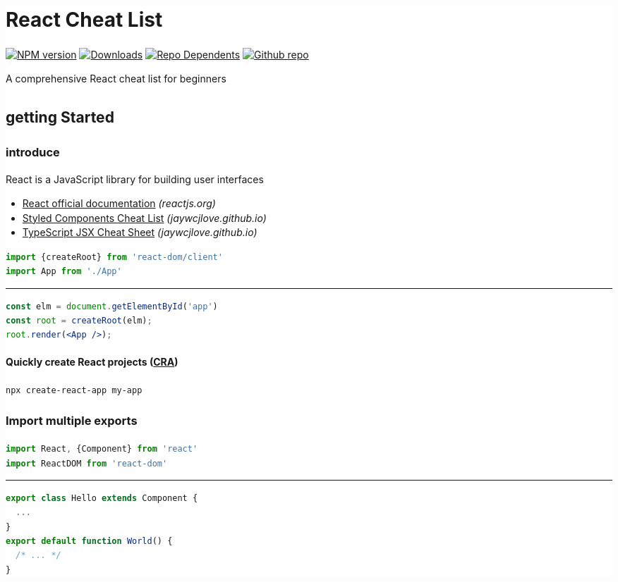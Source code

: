 React Cheat List
===

[![NPM version](https://img.shields.io/npm/v/react.svg?style=flat)](https://npmjs.org/package/react)
[![Downloads](https://img.shields.io/npm/dm/react.svg?style=flat)](https://www.npmjs.com/package/react)
[![Repo Dependents](https://badgen.net/github/dependents-repo/facebook/react)](https://github.com/facebook/react/network/dependents)
[![Github repo](https://badgen.net/badge/icon/Github?icon=github&label)](https://github.com/facebook/react)

A comprehensive React cheat list for beginners


getting Started
----

### introduce

React is a JavaScript library for building user interfaces

- [React official documentation](https://reactjs.org/) _(reactjs.org)_
- [Styled Components Cheat List](./styled-components.md) _(jaywcjlove.github.io)_
- [TypeScript JSX Cheat Sheet](./typescript.md#jsx) _(jaywcjlove.github.io)_

```js
import {createRoot} from 'react-dom/client'
import App from './App'
```

-----

```jsx
const elm = document.getElementById('app')
const root = createRoot(elm);
root.render(<App />);
```

#### Quickly create **React** projects ([CRA](https://github.com/facebook/create-react-app))

```shell
npx create-react-app my-app
```

### Import multiple exports

```jsx
import React, {Component} from 'react'
import ReactDOM from 'react-dom'
```

-----

```jsx
export class Hello extends Component {
  ...
}
export default function World() {
  /* ... */
}
```

